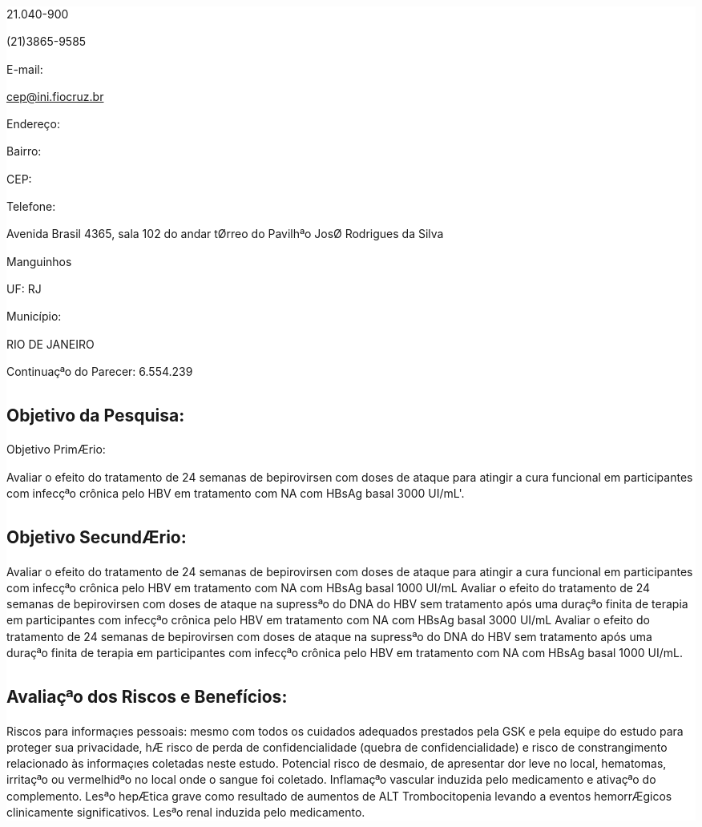 21.040-900

(21)3865-9585

E-mail:

cep@ini.fiocruz.br

Endereço:

Bairro:

CEP:

Telefone:

Avenida Brasil 4365, sala 102 do andar tØrreo do Pavilhªo JosØ Rodrigues da Silva

Manguinhos

UF: RJ

Município:

RIO DE JANEIRO

Continuaçªo do Parecer: 6.554.239

## Objetivo da Pesquisa:

Objetivo PrimÆrio:

Avaliar o efeito do tratamento de 24 semanas de bepirovirsen com doses de ataque para atingir a cura funcional em participantes com infecçªo crônica pelo HBV em tratamento com NA com HBsAg basal 3000 UI/mL'.

## Objetivo SecundÆrio:

Avaliar o efeito do tratamento de 24 semanas de bepirovirsen com doses de ataque para atingir a cura funcional em participantes com infecçªo crônica pelo HBV em tratamento com NA com HBsAg basal 1000 UI/mL Avaliar o efeito do tratamento de 24 semanas de bepirovirsen com doses de ataque na supressªo do DNA do HBV sem tratamento após uma duraçªo finita de terapia em participantes com infecçªo crônica pelo HBV em tratamento com NA com HBsAg basal 3000 UI/mL Avaliar o efeito do tratamento de 24 semanas de bepirovirsen com doses de ataque na supressªo do DNA do HBV sem tratamento após uma duraçªo finita de terapia em participantes com infecçªo crônica pelo HBV em tratamento com NA com HBsAg basal 1000 UI/mL.

## Avaliaçªo dos Riscos e Benefícios:

Riscos para informaçıes pessoais: mesmo com todos os cuidados adequados prestados pela GSK e pela equipe do estudo para proteger sua privacidade, hÆ risco de perda de confidencialidade (quebra de confidencialidade) e risco de constrangimento relacionado às informaçıes coletadas neste estudo. Potencial risco de desmaio, de apresentar dor leve no local, hematomas, irritaçªo ou vermelhidªo no local onde o sangue foi coletado. Inflamaçªo vascular induzida pelo medicamento e ativaçªo do complemento. Lesªo hepÆtica grave como resultado de aumentos de ALT Trombocitopenia levando a eventos hemorrÆgicos clinicamente significativos. Lesªo renal induzida pelo medicamento.
